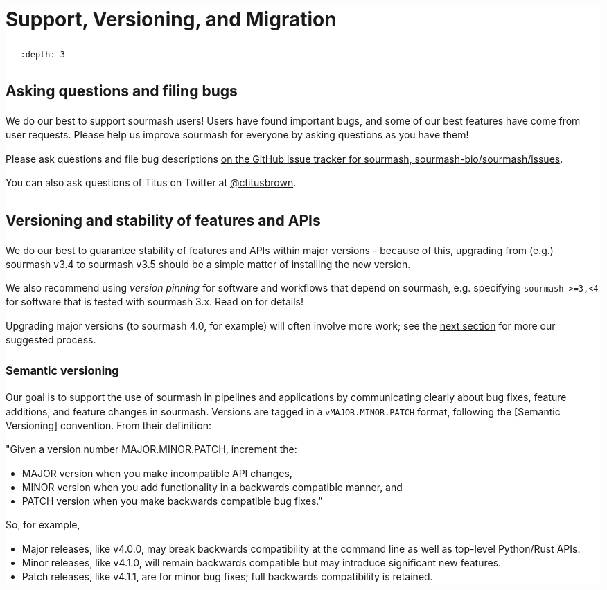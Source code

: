 # Support, Versioning, and Migration

```{contents}
   :depth: 3
```

## Asking questions and filing bugs

We do our best to support sourmash users! Users have found important
bugs, and some of our best features have come from user
requests. Please help us improve sourmash for everyone by asking
questions as you have them!

Please ask questions and file bug descriptions [on the GitHub issue tracker for sourmash, sourmash-bio/sourmash/issues][0].

You can also ask questions of Titus on Twitter at [@ctitusbrown][1].

[0]:https://github.com/sourmash-bio/sourmash/issues
[1]:https://twitter.com/ctitusbrown/

## Versioning and stability of features and APIs

We do our best to guarantee stability of features and APIs within
major versions - because of this, upgrading from (e.g.) sourmash v3.4 to
sourmash v3.5 should be a simple matter of installing the new version.

We also recommend using _version pinning_ for software and workflows
that depend on sourmash, e.g. specifying `sourmash >=3,<4` for
software that is tested with sourmash 3.x. Read on for details!

Upgrading major versions (to sourmash 4.0, for example) will often involve
more work; see the [next section](#upgrading-major-versions) for more
our suggested process.

### Semantic versioning

Our goal is to support the use of sourmash in pipelines and
applications by communicating clearly about bug fixes, feature
additions, and feature changes in sourmash.  Versions are tagged in a
`vMAJOR.MINOR.PATCH` format, following the [Semantic Versioning]
convention.  From their definition:

"Given a version number MAJOR.MINOR.PATCH, increment the:

* MAJOR version when you make incompatible API changes,
* MINOR version when you add functionality in a backwards compatible manner, and
* PATCH version when you make backwards compatible bug fixes."

So, for example,

* Major releases, like v4.0.0, may break backwards compatibility at
  the command line as well as top-level Python/Rust APIs.
* Minor releases, like v4.1.0, will remain backwards compatible but
  may introduce significant new features.
* Patch releases, like v4.1.1, are for minor bug fixes; full backwards
  compatibility is retained.
